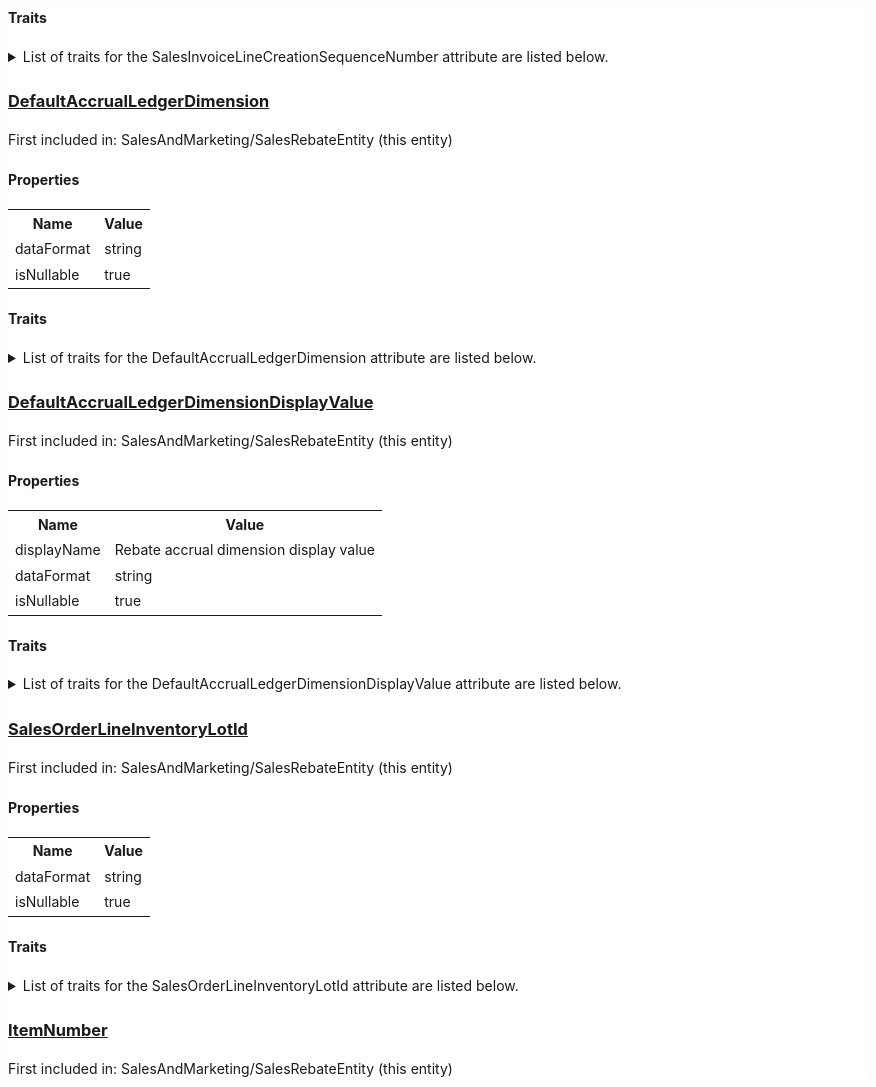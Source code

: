 #### Traits

<details><summary>List of traits for the SalesInvoiceLineCreationSequenceNumber attribute are listed below.</summary></details>

### <a href=#DefaultAccrualLedgerDimension name="DefaultAccrualLedgerDimension">DefaultAccrualLedgerDimension</a>

First included in: SalesAndMarketing/SalesRebateEntity (this entity)  

#### Properties

<table><tr><th>Name</th><th>Value</th></tr><tr><td>dataFormat</td><td>string</td></tr><tr><td>isNullable</td><td>true</td></tr></table>

#### Traits

<details><summary>List of traits for the DefaultAccrualLedgerDimension attribute are listed below.</summary></details>

### <a href=#DefaultAccrualLedgerDimensionDisplayValue name="DefaultAccrualLedgerDimensionDisplayValue">DefaultAccrualLedgerDimensionDisplayValue</a>

First included in: SalesAndMarketing/SalesRebateEntity (this entity)  

#### Properties

<table><tr><th>Name</th><th>Value</th></tr><tr><td>displayName</td><td>Rebate accrual dimension display value</td></tr><tr><td>dataFormat</td><td>string</td></tr><tr><td>isNullable</td><td>true</td></tr></table>

#### Traits

<details><summary>List of traits for the DefaultAccrualLedgerDimensionDisplayValue attribute are listed below.</summary></details>

### <a href=#SalesOrderLineInventoryLotId name="SalesOrderLineInventoryLotId">SalesOrderLineInventoryLotId</a>

First included in: SalesAndMarketing/SalesRebateEntity (this entity)  

#### Properties

<table><tr><th>Name</th><th>Value</th></tr><tr><td>dataFormat</td><td>string</td></tr><tr><td>isNullable</td><td>true</td></tr></table>

#### Traits

<details><summary>List of traits for the SalesOrderLineInventoryLotId attribute are listed below.</summary></details>

### <a href=#ItemNumber name="ItemNumber">ItemNumber</a>

First included in: SalesAndMarketing/SalesRebateEntity (this entity)  
